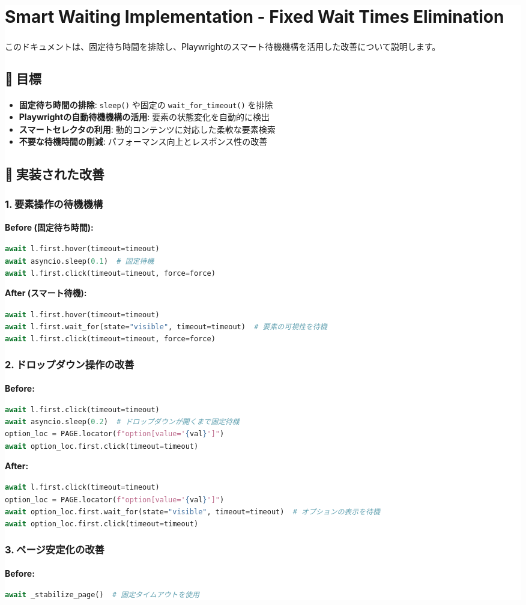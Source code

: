 # Smart Waiting Implementation - Fixed Wait Times Elimination

このドキュメントは、固定待ち時間を排除し、Playwrightのスマート待機機構を活用した改善について説明します。

## 🎯 目標

- **固定待ち時間の排除**: `sleep()` や固定の `wait_for_timeout()` を排除
- **Playwrightの自動待機機構の活用**: 要素の状態変化を自動的に検出
- **スマートセレクタの利用**: 動的コンテンツに対応した柔軟な要素検索
- **不要な待機時間の削減**: パフォーマンス向上とレスポンス性の改善

## 🔧 実装された改善

### 1. 要素操作の待機機構

**Before (固定待ち時間):**
```python
await l.first.hover(timeout=timeout)
await asyncio.sleep(0.1)  # 固定待機
await l.first.click(timeout=timeout, force=force)
```

**After (スマート待機):**
```python
await l.first.hover(timeout=timeout)
await l.first.wait_for(state="visible", timeout=timeout)  # 要素の可視性を待機
await l.first.click(timeout=timeout, force=force)
```

### 2. ドロップダウン操作の改善

**Before:**
```python
await l.first.click(timeout=timeout)
await asyncio.sleep(0.2)  # ドロップダウンが開くまで固定待機
option_loc = PAGE.locator(f"option[value='{val}']")
await option_loc.first.click(timeout=timeout)
```

**After:**
```python
await l.first.click(timeout=timeout)
option_loc = PAGE.locator(f"option[value='{val}']")
await option_loc.first.wait_for(state="visible", timeout=timeout)  # オプションの表示を待機
await option_loc.first.click(timeout=timeout)
```

### 3. ページ安定化の改善

**Before:**
```python
await _stabilize_page()  # 固定タイムアウトを使用
```
